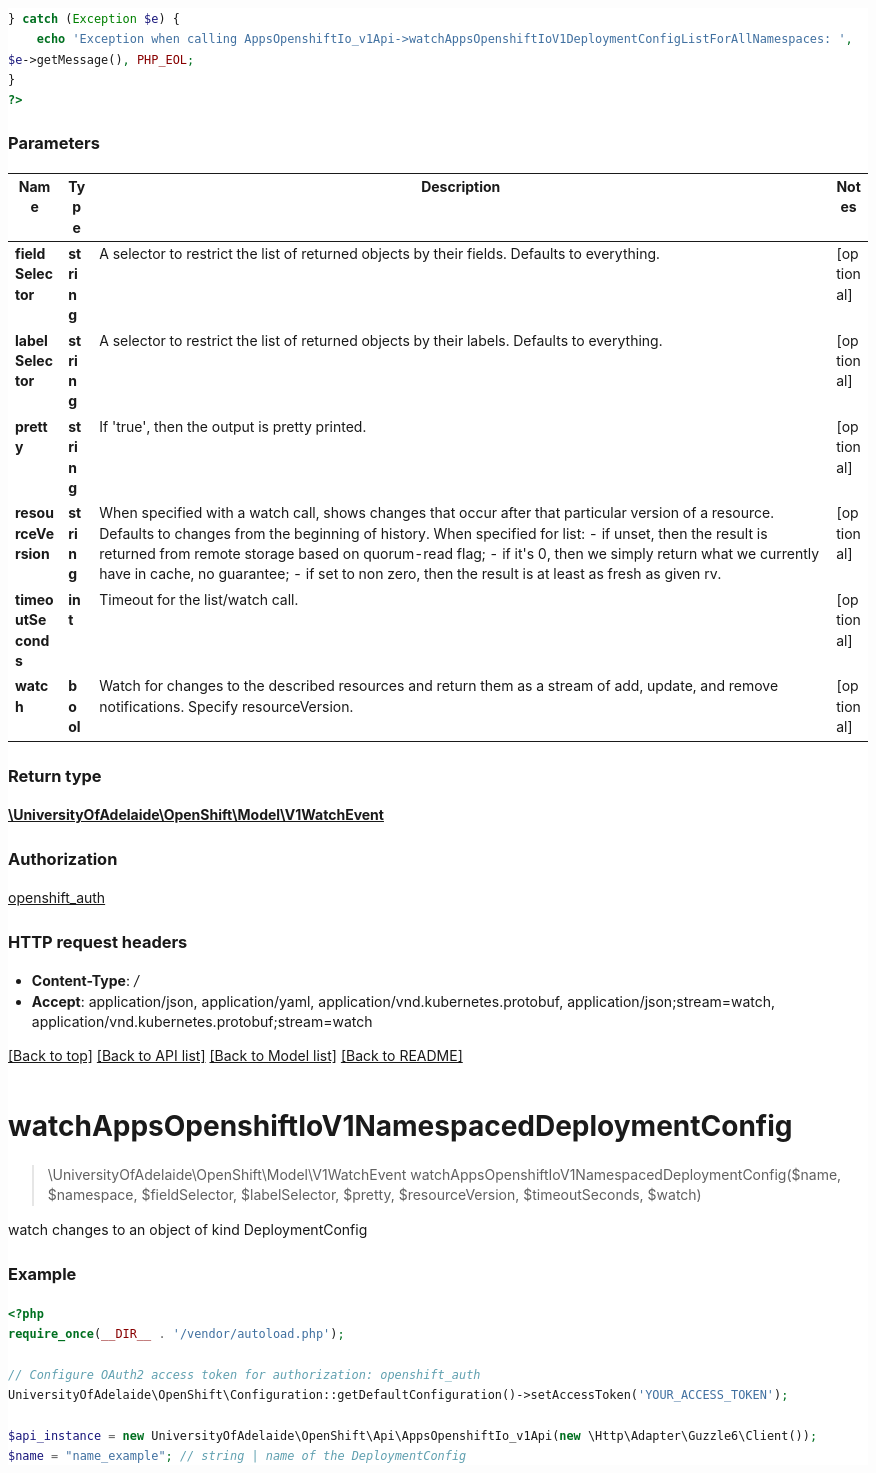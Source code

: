 ```php
} catch (Exception $e) {
    echo 'Exception when calling AppsOpenshiftIo_v1Api->watchAppsOpenshiftIoV1DeploymentConfigListForAllNamespaces: ', $e->getMessage(), PHP_EOL;
}
?>
```

### Parameters

Name | Type | Description  | Notes
------------- | ------------- | ------------- | -------------
 **fieldSelector** | **string**| A selector to restrict the list of returned objects by their fields. Defaults to everything. | [optional]
 **labelSelector** | **string**| A selector to restrict the list of returned objects by their labels. Defaults to everything. | [optional]
 **pretty** | **string**| If &#39;true&#39;, then the output is pretty printed. | [optional]
 **resourceVersion** | **string**| When specified with a watch call, shows changes that occur after that particular version of a resource. Defaults to changes from the beginning of history. When specified for list: - if unset, then the result is returned from remote storage based on quorum-read flag; - if it&#39;s 0, then we simply return what we currently have in cache, no guarantee; - if set to non zero, then the result is at least as fresh as given rv. | [optional]
 **timeoutSeconds** | **int**| Timeout for the list/watch call. | [optional]
 **watch** | **bool**| Watch for changes to the described resources and return them as a stream of add, update, and remove notifications. Specify resourceVersion. | [optional]

### Return type

[**\UniversityOfAdelaide\OpenShift\Model\V1WatchEvent**](../Model/V1WatchEvent.md)

### Authorization

[openshift_auth](../../README.md#openshift_auth)

### HTTP request headers

 - **Content-Type**: */*
 - **Accept**: application/json, application/yaml, application/vnd.kubernetes.protobuf, application/json;stream=watch, application/vnd.kubernetes.protobuf;stream=watch

[[Back to top]](#) [[Back to API list]](../../README.md#documentation-for-api-endpoints) [[Back to Model list]](../../README.md#documentation-for-models) [[Back to README]](../../README.md)

# **watchAppsOpenshiftIoV1NamespacedDeploymentConfig**
> \UniversityOfAdelaide\OpenShift\Model\V1WatchEvent watchAppsOpenshiftIoV1NamespacedDeploymentConfig($name, $namespace, $fieldSelector, $labelSelector, $pretty, $resourceVersion, $timeoutSeconds, $watch)



watch changes to an object of kind DeploymentConfig

### Example
```php
<?php
require_once(__DIR__ . '/vendor/autoload.php');

// Configure OAuth2 access token for authorization: openshift_auth
UniversityOfAdelaide\OpenShift\Configuration::getDefaultConfiguration()->setAccessToken('YOUR_ACCESS_TOKEN');

$api_instance = new UniversityOfAdelaide\OpenShift\Api\AppsOpenshiftIo_v1Api(new \Http\Adapter\Guzzle6\Client());
$name = "name_example"; // string | name of the DeploymentConfig
```